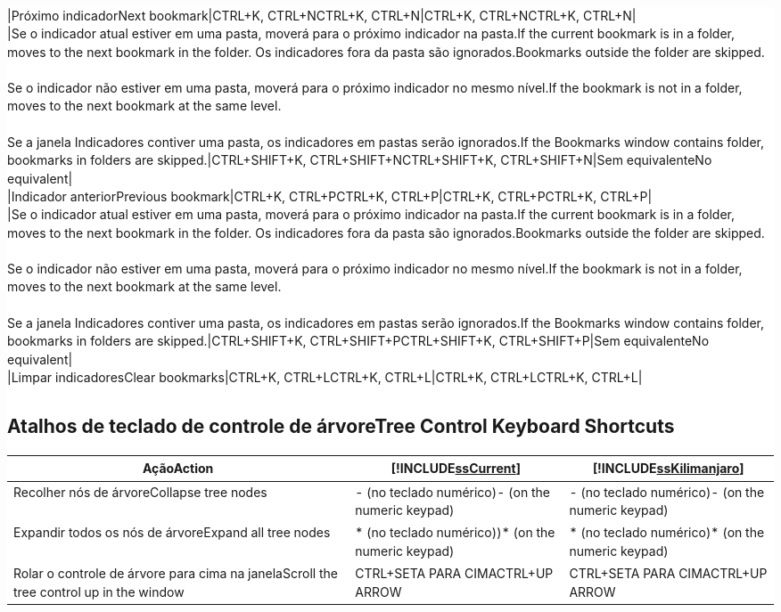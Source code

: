 |<span data-ttu-id="72e5d-426">Próximo indicador</span><span class="sxs-lookup"><span data-stu-id="72e5d-426">Next bookmark</span></span>|<span data-ttu-id="72e5d-427">CTRL+K, CTRL+N</span><span class="sxs-lookup"><span data-stu-id="72e5d-427">CTRL+K, CTRL+N</span></span>|<span data-ttu-id="72e5d-428">CTRL+K, CTRL+N</span><span class="sxs-lookup"><span data-stu-id="72e5d-428">CTRL+K, CTRL+N</span></span>|  
|<span data-ttu-id="72e5d-429">Se o indicador atual estiver em uma pasta, moverá para o próximo indicador na pasta.</span><span class="sxs-lookup"><span data-stu-id="72e5d-429">If the current bookmark is in a folder, moves to the next bookmark in the folder.</span></span> <span data-ttu-id="72e5d-430">Os indicadores fora da pasta são ignorados.</span><span class="sxs-lookup"><span data-stu-id="72e5d-430">Bookmarks outside the folder are skipped.</span></span><br /><br /> <span data-ttu-id="72e5d-431">Se o indicador não estiver em uma pasta, moverá para o próximo indicador no mesmo nível.</span><span class="sxs-lookup"><span data-stu-id="72e5d-431">If the bookmark is not in a folder, moves to the next bookmark at the same level.</span></span><br /><br /> <span data-ttu-id="72e5d-432">Se a janela Indicadores contiver uma pasta, os indicadores em pastas serão ignorados.</span><span class="sxs-lookup"><span data-stu-id="72e5d-432">If the Bookmarks window contains folder, bookmarks in folders are skipped.</span></span>|<span data-ttu-id="72e5d-433">CTRL+SHIFT+K, CTRL+SHIFT+N</span><span class="sxs-lookup"><span data-stu-id="72e5d-433">CTRL+SHIFT+K, CTRL+SHIFT+N</span></span>|<span data-ttu-id="72e5d-434">Sem equivalente</span><span class="sxs-lookup"><span data-stu-id="72e5d-434">No equivalent</span></span>|  
|<span data-ttu-id="72e5d-435">Indicador anterior</span><span class="sxs-lookup"><span data-stu-id="72e5d-435">Previous bookmark</span></span>|<span data-ttu-id="72e5d-436">CTRL+K, CTRL+P</span><span class="sxs-lookup"><span data-stu-id="72e5d-436">CTRL+K, CTRL+P</span></span>|<span data-ttu-id="72e5d-437">CTRL+K, CTRL+P</span><span class="sxs-lookup"><span data-stu-id="72e5d-437">CTRL+K, CTRL+P</span></span>|  
|<span data-ttu-id="72e5d-438">Se o indicador atual estiver em uma pasta, moverá para o próximo indicador na pasta.</span><span class="sxs-lookup"><span data-stu-id="72e5d-438">If the current bookmark is in a folder, moves to the next bookmark in the folder.</span></span> <span data-ttu-id="72e5d-439">Os indicadores fora da pasta são ignorados.</span><span class="sxs-lookup"><span data-stu-id="72e5d-439">Bookmarks outside the folder are skipped.</span></span><br /><br /> <span data-ttu-id="72e5d-440">Se o indicador não estiver em uma pasta, moverá para o próximo indicador no mesmo nível.</span><span class="sxs-lookup"><span data-stu-id="72e5d-440">If the bookmark is not in a folder, moves to the next bookmark at the same level.</span></span><br /><br /> <span data-ttu-id="72e5d-441">Se a janela Indicadores contiver uma pasta, os indicadores em pastas serão ignorados.</span><span class="sxs-lookup"><span data-stu-id="72e5d-441">If the Bookmarks window contains folder, bookmarks in folders are skipped.</span></span>|<span data-ttu-id="72e5d-442">CTRL+SHIFT+K, CTRL+SHIFT+P</span><span class="sxs-lookup"><span data-stu-id="72e5d-442">CTRL+SHIFT+K, CTRL+SHIFT+P</span></span>|<span data-ttu-id="72e5d-443">Sem equivalente</span><span class="sxs-lookup"><span data-stu-id="72e5d-443">No equivalent</span></span>|  
|<span data-ttu-id="72e5d-444">Limpar indicadores</span><span class="sxs-lookup"><span data-stu-id="72e5d-444">Clear bookmarks</span></span>|<span data-ttu-id="72e5d-445">CTRL+K, CTRL+L</span><span class="sxs-lookup"><span data-stu-id="72e5d-445">CTRL+K, CTRL+L</span></span>|<span data-ttu-id="72e5d-446">CTRL+K, CTRL+L</span><span class="sxs-lookup"><span data-stu-id="72e5d-446">CTRL+K, CTRL+L</span></span>|  
  
## <a name="tree-control-keyboard-shortcuts"></a><span data-ttu-id="72e5d-447">Atalhos de teclado de controle de árvore</span><span class="sxs-lookup"><span data-stu-id="72e5d-447">Tree Control Keyboard Shortcuts</span></span>  
  
|<span data-ttu-id="72e5d-448">Ação</span><span class="sxs-lookup"><span data-stu-id="72e5d-448">Action</span></span>|[!INCLUDE[ssCurrent](../includes/sscurrent-md.md)]|[!INCLUDE[ssKilimanjaro](../includes/sskilimanjaro-md.md)]|  
|------------|-----------------------------|---------------------------------|  
|<span data-ttu-id="72e5d-449">Recolher nós de árvore</span><span class="sxs-lookup"><span data-stu-id="72e5d-449">Collapse tree nodes</span></span>|<span data-ttu-id="72e5d-450">- (no teclado numérico)</span><span class="sxs-lookup"><span data-stu-id="72e5d-450">- (on the numeric keypad)</span></span>|<span data-ttu-id="72e5d-451">- (no teclado numérico)</span><span class="sxs-lookup"><span data-stu-id="72e5d-451">- (on the numeric keypad)</span></span>|  
|<span data-ttu-id="72e5d-452">Expandir todos os nós de árvore</span><span class="sxs-lookup"><span data-stu-id="72e5d-452">Expand all tree nodes</span></span>|<span data-ttu-id="72e5d-453">\* (no teclado numérico))</span><span class="sxs-lookup"><span data-stu-id="72e5d-453">\*  (on the numeric keypad)</span></span>|<span data-ttu-id="72e5d-454">\* (no teclado numérico)</span><span class="sxs-lookup"><span data-stu-id="72e5d-454">\* (on the numeric keypad)</span></span>|  
|<span data-ttu-id="72e5d-455">Rolar o controle de árvore para cima na janela</span><span class="sxs-lookup"><span data-stu-id="72e5d-455">Scroll the tree control up in the window</span></span>|<span data-ttu-id="72e5d-456">CTRL+SETA PARA CIMA</span><span class="sxs-lookup"><span data-stu-id="72e5d-456">CTRL+UP ARROW</span></span>|<span data-ttu-id="72e5d-457">CTRL+SETA PARA CIMA</span><span class="sxs-lookup"><span data-stu-id="72e5d-457">CTRL+UP ARROW</span></span>|  